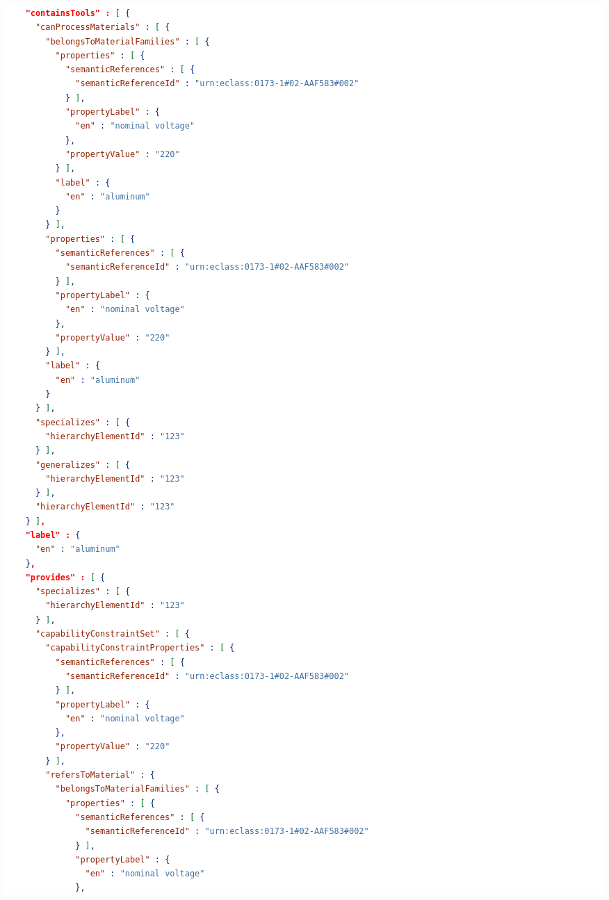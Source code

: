 ```json
    "containsTools" : [ {
      "canProcessMaterials" : [ {
        "belongsToMaterialFamilies" : [ {
          "properties" : [ {
            "semanticReferences" : [ {
              "semanticReferenceId" : "urn:eclass:0173-1#02-AAF583#002"
            } ],
            "propertyLabel" : {
              "en" : "nominal voltage"
            },
            "propertyValue" : "220"
          } ],
          "label" : {
            "en" : "aluminum"
          }
        } ],
        "properties" : [ {
          "semanticReferences" : [ {
            "semanticReferenceId" : "urn:eclass:0173-1#02-AAF583#002"
          } ],
          "propertyLabel" : {
            "en" : "nominal voltage"
          },
          "propertyValue" : "220"
        } ],
        "label" : {
          "en" : "aluminum"
        }
      } ],
      "specializes" : [ {
        "hierarchyElementId" : "123"
      } ],
      "generalizes" : [ {
        "hierarchyElementId" : "123"
      } ],
      "hierarchyElementId" : "123"
    } ],
    "label" : {
      "en" : "aluminum"
    },
    "provides" : [ {
      "specializes" : [ {
        "hierarchyElementId" : "123"
      } ],
      "capabilityConstraintSet" : [ {
        "capabilityConstraintProperties" : [ {
          "semanticReferences" : [ {
            "semanticReferenceId" : "urn:eclass:0173-1#02-AAF583#002"
          } ],
          "propertyLabel" : {
            "en" : "nominal voltage"
          },
          "propertyValue" : "220"
        } ],
        "refersToMaterial" : {
          "belongsToMaterialFamilies" : [ {
            "properties" : [ {
              "semanticReferences" : [ {
                "semanticReferenceId" : "urn:eclass:0173-1#02-AAF583#002"
              } ],
              "propertyLabel" : {
                "en" : "nominal voltage"
              },
```